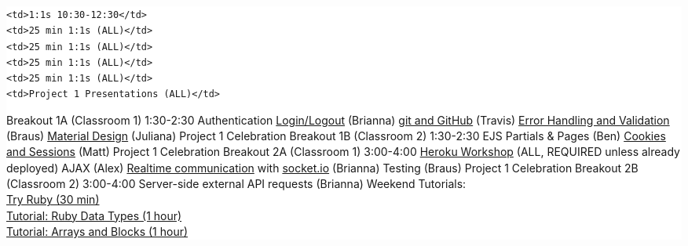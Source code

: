     <td>1:1s 10:30-12:30</td>
    <td>25 min 1:1s (ALL)</td>
    <td>25 min 1:1s (ALL)</td>
    <td>25 min 1:1s (ALL)</td>
    <td>25 min 1:1s (ALL)</td>
    <td>Project 1 Presentations (ALL)</td>
  </tr>
  <tr>
    <td>Breakout 1A (Classroom 1) 1:30-2:30</td>
    <td>Authentication <a href="https://github.com/sf-wdi-22-23/login-logout" target="_blank">Login/Logout</a> (Brianna)</td>
    <td><a href="https://github.com/sf-wdi-22-23/git_intro">git and GitHub</a> (Travis)</td>
    <td><a href="https://github.com/sf-wdi-22-23/modules-23/blob/master/w05-project-1/error-handling-and-validation.md" target="_blank">Error Handling and Validation</a> (Braus)</td>
  <td><a href="https://github.com/sf-wdi-22-23/material-design-example">Material Design</a> (Juliana)</td>
    <td>Project 1 Celebration</td>
  </tr>
  <tr>
    <td>Breakout 1B (Classroom 2) 1:30-2:30</td>
    <td>EJS Partials & Pages (Ben)</td>
    <td><a href="https://github.com/sf-wdi-22-23/cookies-sessions-breakout">Cookies and Sessions</a> (Matt)</td>
    <td></td>
    <td></td>
    <td>Project 1 Celebration</td>
  </tr>
  <tr>
    <td>Breakout 2A (Classroom 1) 3:00-4:00</td>
    <td><a href="https://github.com/sf-wdi-22-23/modules-23/blob/master/w05-project-1/heroku_node_mongo.md" target="_blank">Heroku Workshop</a> (ALL, REQUIRED unless already deployed)</td>
    <td>AJAX (Alex)</td>
    <td><a href="https://github.com/sf-wdi-22-23/socketio-example" target="_blank">Realtime communication</a> with <a href="http://socket.io/" target="_blank">socket.io</a> (Brianna)</td>
    <td>Testing (Braus)</td>
    <td>Project 1 Celebration</td>
  </tr>
  <tr>
    <td>Breakout 2B (Classroom 2) 3:00-4:00</td>
    <td></td>
    <td>Server-side external API requests (Brianna)</td>
    <td></td>
    <td></td>
    <td>
      Weekend Tutorials:
      <br>
      <a href="http://tryruby.org/levels/1/challenges/0">Try Ruby (30 min)</a>
      <br>
      <a href="https://github.com/sf-wdi-22-23/modules-23/blob/master/w06-ruby-on-rails/d1-dusk-intro-to-ruby/tutorials-ruby-data-types.md">Tutorial: Ruby Data Types (1 hour)</a>
      <br>
      <a href="https://github.com/sf-wdi-22-23/modules-23/blob/master/w06-ruby-on-rails/d1-dusk-intro-to-ruby/tutorials-arrays-hashes-blocks.md">Tutorial: Arrays and Blocks (1 hour)</a>
    </td>
  </tr>
</table>
